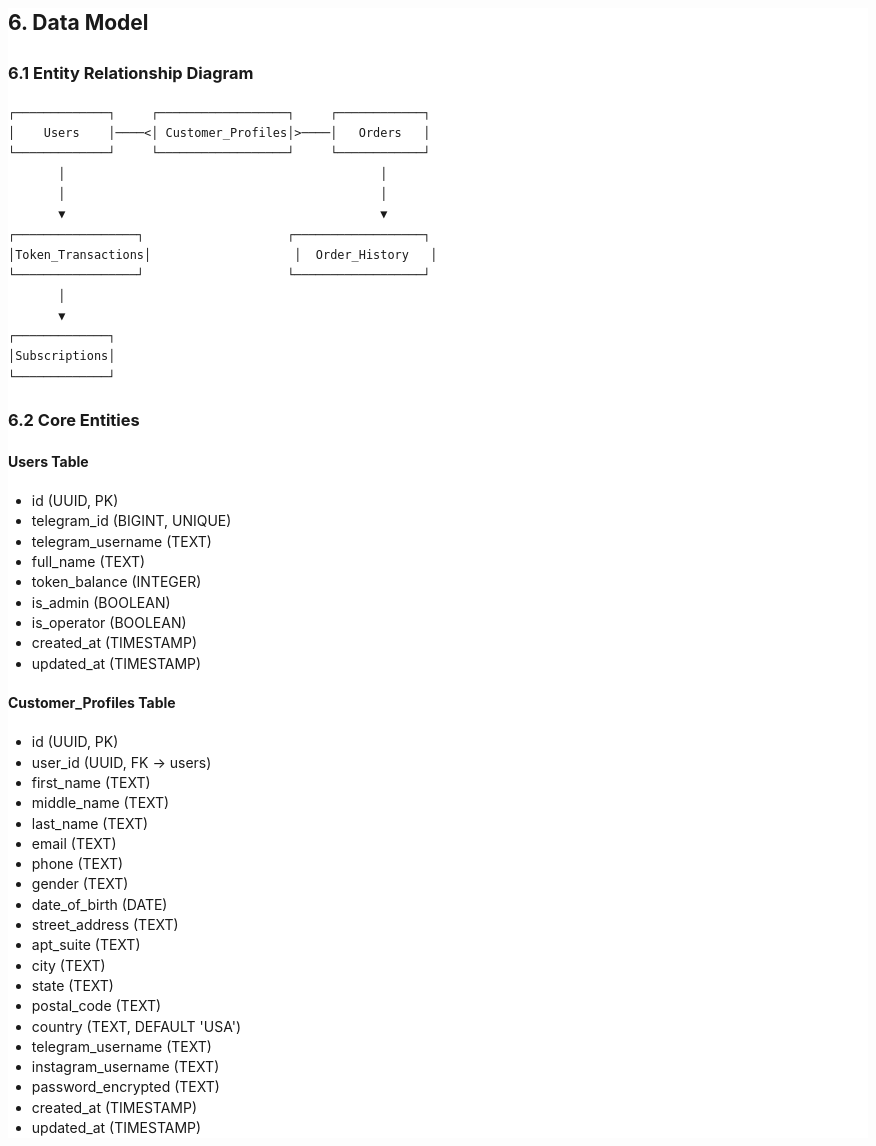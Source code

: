 
## 6. Data Model

### 6.1 Entity Relationship Diagram

```
┌─────────────┐     ┌──────────────────┐     ┌────────────┐
│    Users    │────<│ Customer_Profiles│>────│   Orders   │
└─────────────┘     └──────────────────┘     └────────────┘
       │                                            │
       │                                            │
       ▼                                            ▼
┌─────────────────┐                    ┌──────────────────┐
│Token_Transactions│                    │  Order_History   │
└─────────────────┘                    └──────────────────┘
       │
       ▼
┌─────────────┐
│Subscriptions│
└─────────────┘
```

### 6.2 Core Entities

#### Users Table
- id (UUID, PK)
- telegram_id (BIGINT, UNIQUE)
- telegram_username (TEXT)
- full_name (TEXT)
- token_balance (INTEGER)
- is_admin (BOOLEAN)
- is_operator (BOOLEAN)
- created_at (TIMESTAMP)
- updated_at (TIMESTAMP)

#### Customer_Profiles Table
- id (UUID, PK)
- user_id (UUID, FK → users)
- first_name (TEXT)
- middle_name (TEXT)
- last_name (TEXT)
- email (TEXT)
- phone (TEXT)
- gender (TEXT)
- date_of_birth (DATE)
- street_address (TEXT)
- apt_suite (TEXT)
- city (TEXT)
- state (TEXT)
- postal_code (TEXT)
- country (TEXT, DEFAULT 'USA')
- telegram_username (TEXT)
- instagram_username (TEXT)
- password_encrypted (TEXT)
- created_at (TIMESTAMP)
- updated_at (TIMESTAMP)
